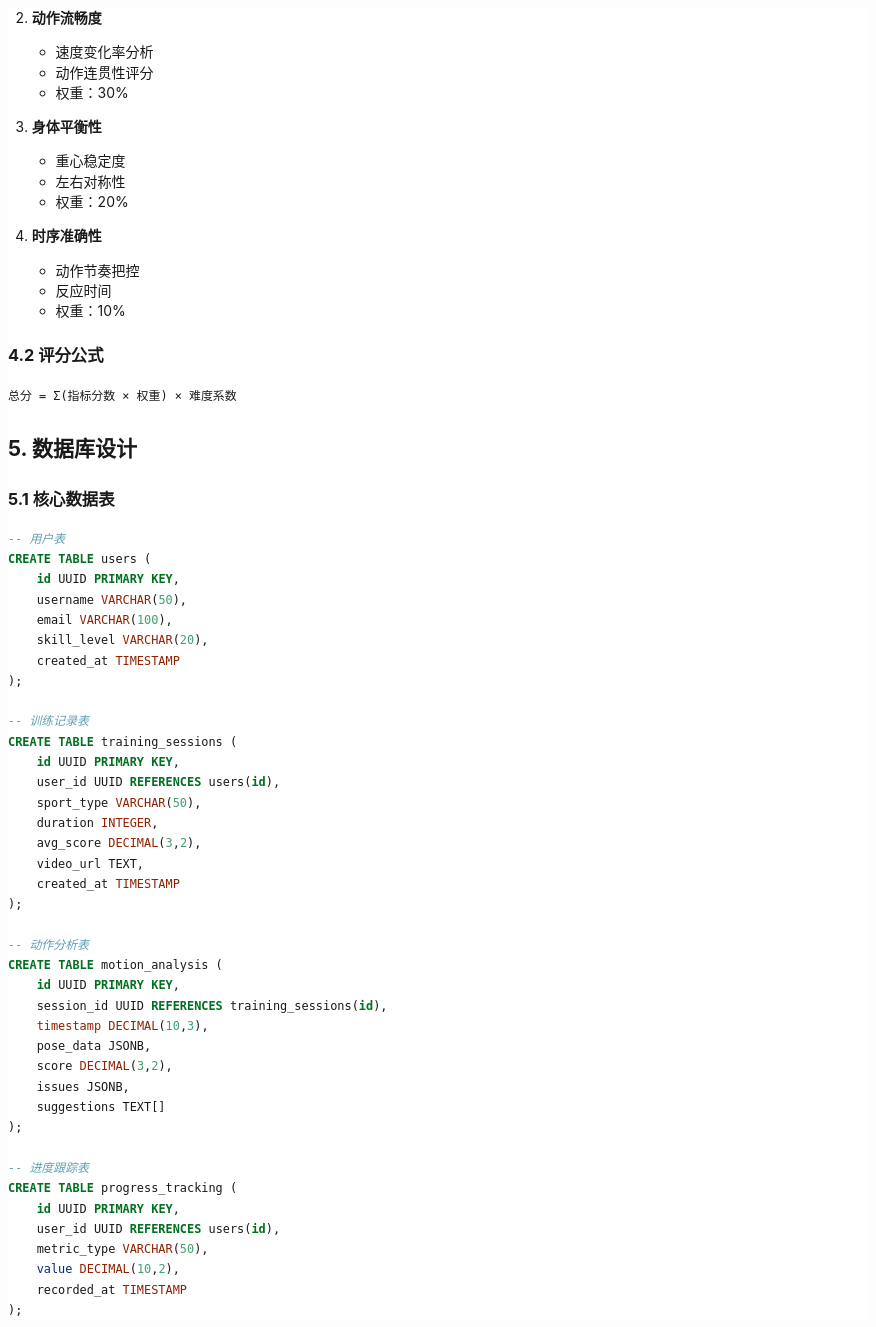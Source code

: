 2. **动作流畅度**
   - 速度变化率分析
   - 动作连贯性评分
   - 权重：30%

3. **身体平衡性**
   - 重心稳定度
   - 左右对称性
   - 权重：20%

4. **时序准确性**
   - 动作节奏把控
   - 反应时间
   - 权重：10%

### 4.2 评分公式
```
总分 = Σ(指标分数 × 权重) × 难度系数
```

## 5. 数据库设计

### 5.1 核心数据表

```sql
-- 用户表
CREATE TABLE users (
    id UUID PRIMARY KEY,
    username VARCHAR(50),
    email VARCHAR(100),
    skill_level VARCHAR(20),
    created_at TIMESTAMP
);

-- 训练记录表
CREATE TABLE training_sessions (
    id UUID PRIMARY KEY,
    user_id UUID REFERENCES users(id),
    sport_type VARCHAR(50),
    duration INTEGER,
    avg_score DECIMAL(3,2),
    video_url TEXT,
    created_at TIMESTAMP
);

-- 动作分析表
CREATE TABLE motion_analysis (
    id UUID PRIMARY KEY,
    session_id UUID REFERENCES training_sessions(id),
    timestamp DECIMAL(10,3),
    pose_data JSONB,
    score DECIMAL(3,2),
    issues JSONB,
    suggestions TEXT[]
);

-- 进度跟踪表
CREATE TABLE progress_tracking (
    id UUID PRIMARY KEY,
    user_id UUID REFERENCES users(id),
    metric_type VARCHAR(50),
    value DECIMAL(10,2),
    recorded_at TIMESTAMP
);
```